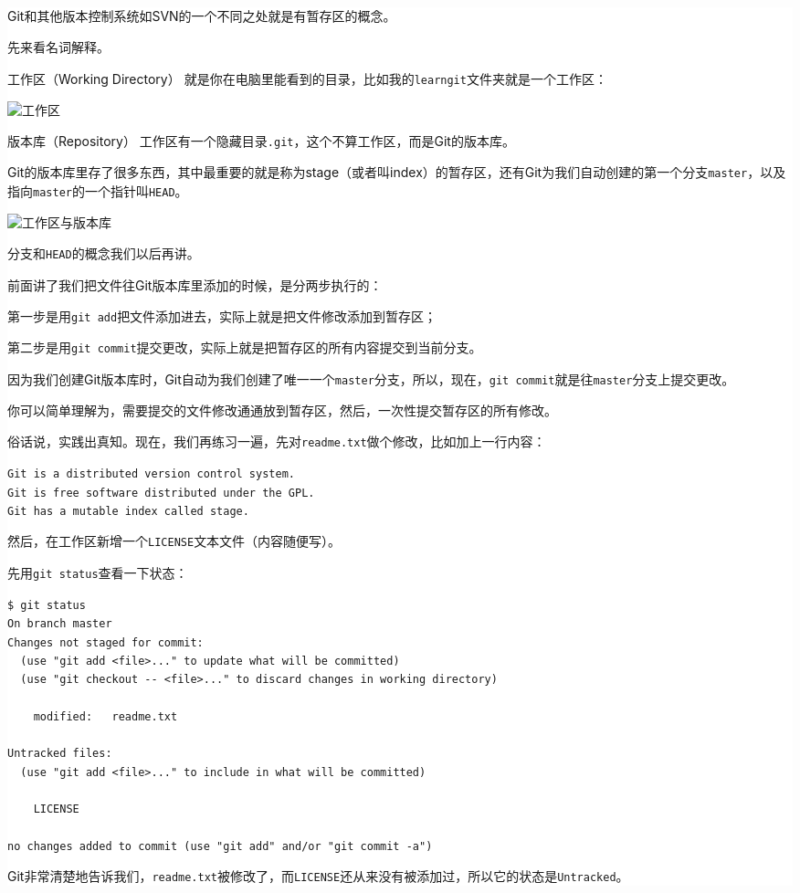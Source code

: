 Git和其他版本控制系统如SVN的一个不同之处就是有暂存区的概念。

先来看名词解释。

工作区（Working Directory）
就是你在电脑里能看到的目录，比如我的``learngit``文件夹就是一个工作区：

![工作区](https://cdn.liaoxuefeng.com/cdn/files/attachments/0013849082162373cc083b22a2049c4a47408722a61a770000/0)

版本库（Repository）
工作区有一个隐藏目录``.git``，这个不算工作区，而是Git的版本库。

Git的版本库里存了很多东西，其中最重要的就是称为stage（或者叫index）的暂存区，还有Git为我们自动创建的第一个分支``master``，以及指向``master``的一个指针叫``HEAD``。

![工作区与版本库](https://cdn.liaoxuefeng.com/cdn/files/attachments/001384907702917346729e9afbf4127b6dfbae9207af016000/0)

分支和``HEAD``的概念我们以后再讲。

前面讲了我们把文件往Git版本库里添加的时候，是分两步执行的：

第一步是用``git add``把文件添加进去，实际上就是把文件修改添加到暂存区；

第二步是用``git commit``提交更改，实际上就是把暂存区的所有内容提交到当前分支。

因为我们创建Git版本库时，Git自动为我们创建了唯一一个``master``分支，所以，现在，``git commit``就是往``master``分支上提交更改。

你可以简单理解为，需要提交的文件修改通通放到暂存区，然后，一次性提交暂存区的所有修改。

俗话说，实践出真知。现在，我们再练习一遍，先对``readme.txt``做个修改，比如加上一行内容：

```
Git is a distributed version control system.
Git is free software distributed under the GPL.
Git has a mutable index called stage.
```

然后，在工作区新增一个``LICENSE``文本文件（内容随便写）。

先用``git status``查看一下状态：

```
$ git status
On branch master
Changes not staged for commit:
  (use "git add <file>..." to update what will be committed)
  (use "git checkout -- <file>..." to discard changes in working directory)

    modified:   readme.txt

Untracked files:
  (use "git add <file>..." to include in what will be committed)

    LICENSE

no changes added to commit (use "git add" and/or "git commit -a")
```

Git非常清楚地告诉我们，``readme.txt``被修改了，而``LICENSE``还从来没有被添加过，所以它的状态是``Untracked``。
